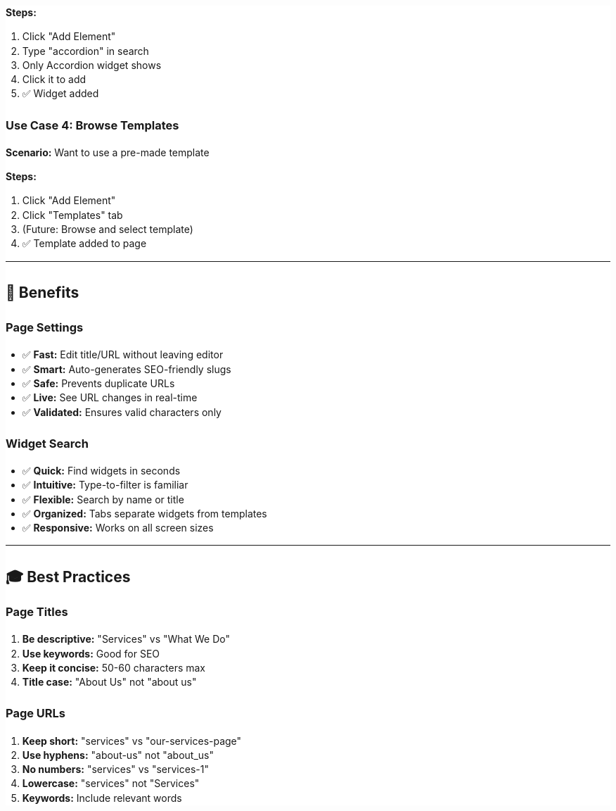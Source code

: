 **Steps:**
1. Click "Add Element"
2. Type "accordion" in search
3. Only Accordion widget shows
4. Click it to add
5. ✅ Widget added

### Use Case 4: Browse Templates
**Scenario:** Want to use a pre-made template

**Steps:**
1. Click "Add Element"
2. Click "Templates" tab
3. (Future: Browse and select template)
4. ✅ Template added to page

---

## 🚀 Benefits

### Page Settings
- ✅ **Fast:** Edit title/URL without leaving editor
- ✅ **Smart:** Auto-generates SEO-friendly slugs
- ✅ **Safe:** Prevents duplicate URLs
- ✅ **Live:** See URL changes in real-time
- ✅ **Validated:** Ensures valid characters only

### Widget Search
- ✅ **Quick:** Find widgets in seconds
- ✅ **Intuitive:** Type-to-filter is familiar
- ✅ **Flexible:** Search by name or title
- ✅ **Organized:** Tabs separate widgets from templates
- ✅ **Responsive:** Works on all screen sizes

---

## 🎓 Best Practices

### Page Titles
1. **Be descriptive:** "Services" vs "What We Do"
2. **Use keywords:** Good for SEO
3. **Keep it concise:** 50-60 characters max
4. **Title case:** "About Us" not "about us"

### Page URLs
1. **Keep short:** "services" vs "our-services-page"
2. **Use hyphens:** "about-us" not "about_us"
3. **No numbers:** "services" vs "services-1"
4. **Lowercase:** "services" not "Services"
5. **Keywords:** Include relevant words
